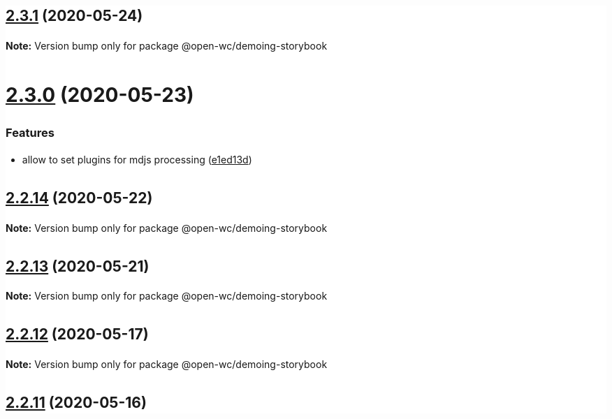 



## [2.3.1](https://github.com/open-wc/open-wc/compare/@open-wc/demoing-storybook@2.3.0...@open-wc/demoing-storybook@2.3.1) (2020-05-24)

**Note:** Version bump only for package @open-wc/demoing-storybook





# [2.3.0](https://github.com/open-wc/open-wc/compare/@open-wc/demoing-storybook@2.2.14...@open-wc/demoing-storybook@2.3.0) (2020-05-23)


### Features

* allow to set plugins for mdjs processing ([e1ed13d](https://github.com/open-wc/open-wc/commit/e1ed13d6c99bd2b9997f7bc3fb26cae7bd8c25a0))





## [2.2.14](https://github.com/open-wc/open-wc/compare/@open-wc/demoing-storybook@2.2.13...@open-wc/demoing-storybook@2.2.14) (2020-05-22)

**Note:** Version bump only for package @open-wc/demoing-storybook





## [2.2.13](https://github.com/open-wc/open-wc/compare/@open-wc/demoing-storybook@2.2.12...@open-wc/demoing-storybook@2.2.13) (2020-05-21)

**Note:** Version bump only for package @open-wc/demoing-storybook





## [2.2.12](https://github.com/open-wc/open-wc/compare/@open-wc/demoing-storybook@2.2.11...@open-wc/demoing-storybook@2.2.12) (2020-05-17)

**Note:** Version bump only for package @open-wc/demoing-storybook





## [2.2.11](https://github.com/open-wc/open-wc/compare/@open-wc/demoing-storybook@2.2.10...@open-wc/demoing-storybook@2.2.11) (2020-05-16)
